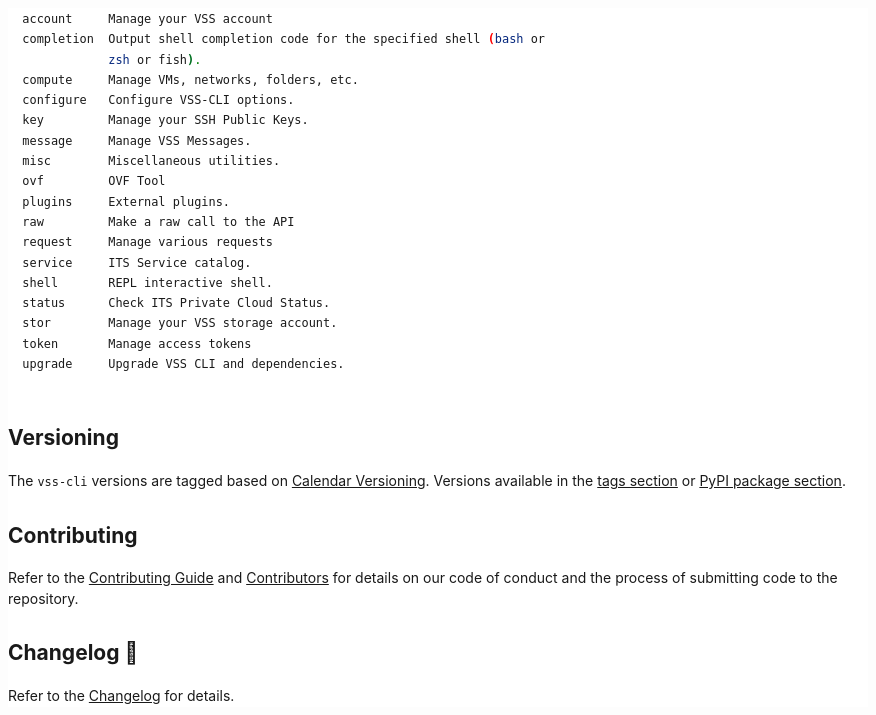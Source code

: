 ```bash
  account     Manage your VSS account
  completion  Output shell completion code for the specified shell (bash or
              zsh or fish).
  compute     Manage VMs, networks, folders, etc.
  configure   Configure VSS-CLI options.
  key         Manage your SSH Public Keys.
  message     Manage VSS Messages.
  misc        Miscellaneous utilities.
  ovf         OVF Tool
  plugins     External plugins.
  raw         Make a raw call to the API
  request     Manage various requests
  service     ITS Service catalog.
  shell       REPL interactive shell.
  status      Check ITS Private Cloud Status.
  stor        Manage your VSS storage account.
  token       Manage access tokens
  upgrade     Upgrade VSS CLI and dependencies.
 
```

## Versioning

The `vss-cli` versions are tagged based on [Calendar Versioning][Calendar Versioning]. Versions available in the 
[tags section][tags section] or [PyPI package section][PyPI package section].


## Contributing
Refer to the [Contributing Guide][Contributing Guide] and [Contributors](CONTRIBUTORS.md) for details on our code 
of conduct and the process of submitting code to the repository.

## Changelog 📝

Refer to the [Changelog][Changelog] for details. 

[Calendar Versioning]: https://calver.org/
[tags section]: https://gitlab-ee.eis.utoronto.ca/vss/vss-cli/tags
[PyPI package section]: https://pypi.org/project/vss-cli/#history
[official documentation site]: https://eis.utoronto.ca/~vss/vss-cli/configure.html
[docs]: https://eis.utoronto.ca/~vss/vss-cli/
[Contributing Guide]: https://eis.utoronto.ca/~vss/vss-cli/development.html
[Changelog]: https://eis.utoronto.ca/~vss/vss-cli/changelog.html
[docker/docker-vss-cli]: https://eis.utoronto.ca/~vss/vss-cli/docker.html
[download the tarball]: https://pypi.python.org/pypi/vss-cli
[Click]: http://click.pocoo.org/6/
[Python Releases for Windows]: https://www.python.org/downloads/windows/
[pip]: http://www.pip-installer.org/en/latest/
[open a new issue]: https://gitlab-ee.eis.utoronto.ca/vss/vss-cli/issues/new
[build-img]: https://gitlab-ee.eis.utoronto.ca/vss/vss-cli/badges/main/pipeline.svg
[pypi-img]: https://img.shields.io/pypi/v/vss-cli.svg
[pyver-img]: https://img.shields.io/pypi/pyversions/vss-cli.svg
[docker-pulls-img]:  https://img.shields.io/docker/pulls/uofteis/vss-cli.svg
[docker-image]: https://hub.docker.com/r/uofteis/vss-cli/
[python-tabulate]: https://pypi.org/project/tabulate/
[ITS Private Cloud RESTful API]: https://vss-wiki.eis.utoronto.ca/display/API
[Pull Request #76]: https://github.com/click-contrib/click-repl/pull/76
[Homebrew]: https://brew.sh/